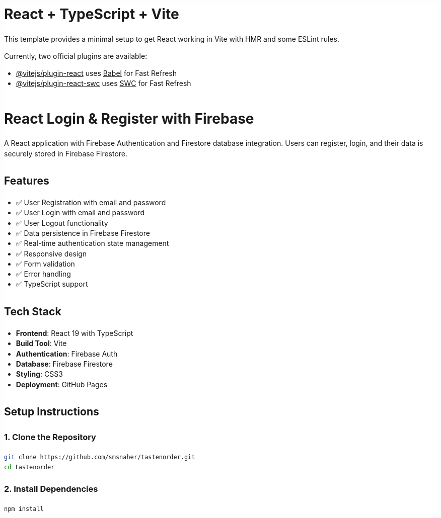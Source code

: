 # React + TypeScript + Vite

This template provides a minimal setup to get React working in Vite with HMR and some ESLint rules.

Currently, two official plugins are available:

- [@vitejs/plugin-react](https://github.com/vitejs/vite-plugin-react/blob/main/packages/plugin-react) uses [Babel](https://babeljs.io/) for Fast Refresh
- [@vitejs/plugin-react-swc](https://github.com/vitejs/vite-plugin-react/blob/main/packages/plugin-react-swc) uses [SWC](https://swc.rs/) for Fast Refresh

# React Login & Register with Firebase

A React application with Firebase Authentication and Firestore database integration. Users can register, login, and their data is securely stored in Firebase Firestore.

## Features

- ✅ User Registration with email and password
- ✅ User Login with email and password
- ✅ User Logout functionality
- ✅ Data persistence in Firebase Firestore
- ✅ Real-time authentication state management
- ✅ Responsive design
- ✅ Form validation
- ✅ Error handling
- ✅ TypeScript support

## Tech Stack

- **Frontend**: React 19 with TypeScript
- **Build Tool**: Vite
- **Authentication**: Firebase Auth
- **Database**: Firebase Firestore
- **Styling**: CSS3
- **Deployment**: GitHub Pages

## Setup Instructions

### 1. Clone the Repository

```bash
git clone https://github.com/smsnaher/tastenorder.git
cd tastenorder
```

### 2. Install Dependencies

```bash
npm install
```
